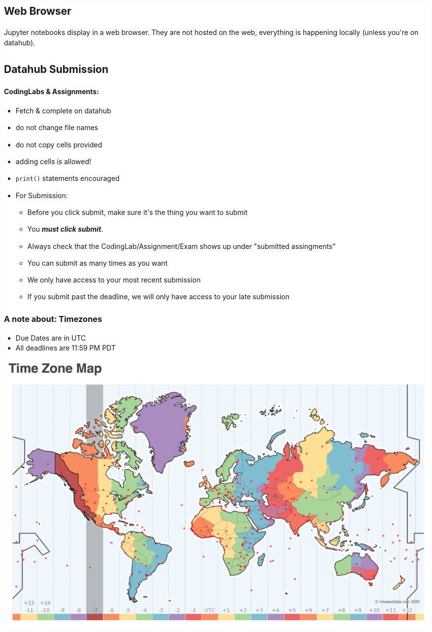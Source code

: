 
## Web Browser

<div class="alert alert-success">
Jupyter notebooks display in a web browser. They are not hosted on the web, everything is happening locally (unless you're on datahub). 
</div>

## Datahub Submission

#### CodingLabs & Assignments:
- Fetch & complete on datahub
- do not change file names
- do not copy cells provided
- adding cells *is* allowed!
- `print()` statements encouraged

- For Submission:
    - Before you click submit, make sure it's the thing you want to submit
    - You ***must click submit***.

    - Always check that the CodingLab/Assignment/Exam shows up under "submitted assingments"
    - You can submit as many times as you want
    - We only have access to your most recent submission
    - If you submit past the deadline, we will only have access to your late submission

### A note about: Timezones

- Due Dates are in UTC
- All deadlines are 11:59 PM PDT

![Timezones](img/Timezones.png)
